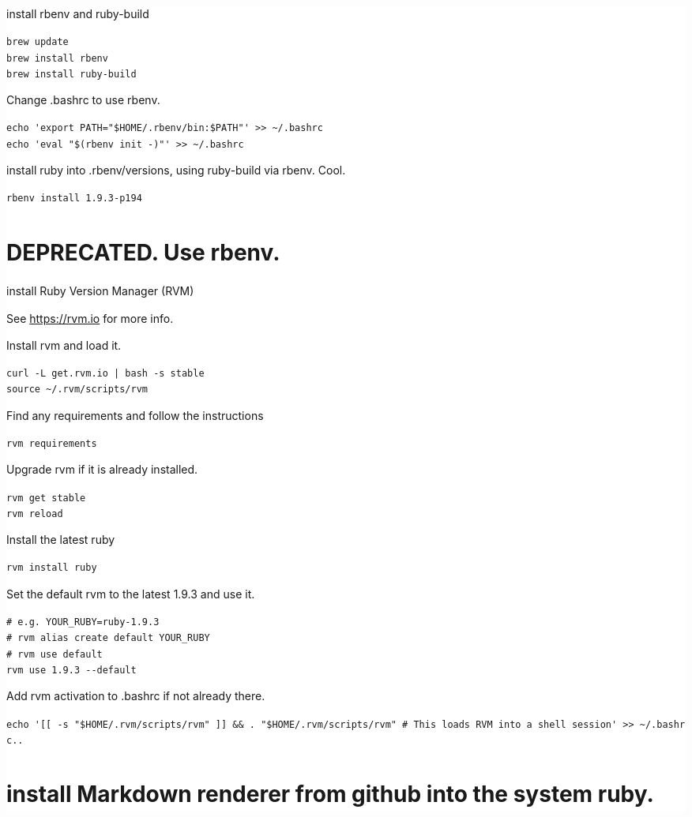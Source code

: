 
install rbenv and ruby-build

    brew update
    brew install rbenv
    brew install ruby-build

Change .bashrc to use rbenv.

    echo 'export PATH="$HOME/.rbenv/bin:$PATH"' >> ~/.bashrc
    echo 'eval "$(rbenv init -)"' >> ~/.bashrc

install ruby into .rbenv/versions, using ruby-build via rbenv.  Cool.

    rbenv install 1.9.3-p194


# DEPRECATED.  Use rbenv. 
install Ruby Version Manager (RVM)

See https://rvm.io for more info.

Install rvm and load it.

    curl -L get.rvm.io | bash -s stable
    source ~/.rvm/scripts/rvm

Find any requirements and follow the instructions

    rvm requirements

Upgrade rvm if it is already installed.

    rvm get stable
    rvm reload

Install the latest ruby

    rvm install ruby

Set the default rvm to the latest 1.9.3 and use it.

    # e.g. YOUR_RUBY=ruby-1.9.3
    # rvm alias create default YOUR_RUBY
    # rvm use default
    rvm use 1.9.3 --default

Add rvm activation to .bashrc if not already there.

    echo '[[ -s "$HOME/.rvm/scripts/rvm" ]] && . "$HOME/.rvm/scripts/rvm" # This loads RVM into a shell session' >> ~/.bashrc..


# install Markdown renderer from github into the system ruby.
